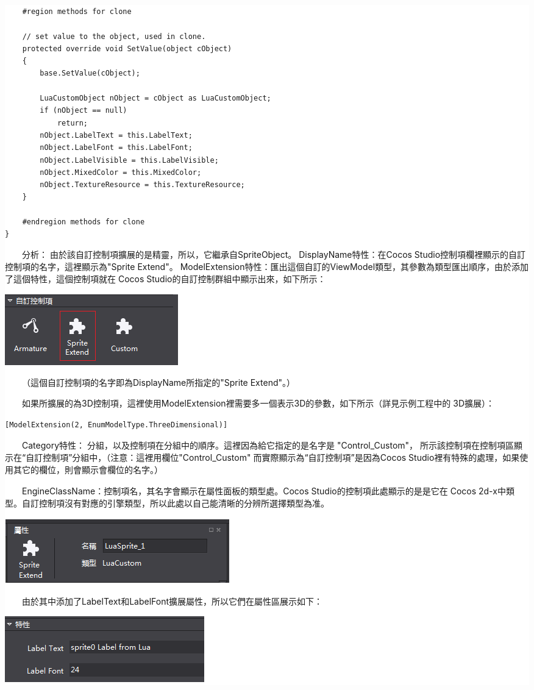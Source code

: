         #region methods for clone

        // set value to the object, used in clone.
        protected override void SetValue(object cObject)
        {
            base.SetValue(cObject);

            LuaCustomObject nObject = cObject as LuaCustomObject;
            if (nObject == null)
                return;
            nObject.LabelText = this.LabelText;
            nObject.LabelFont = this.LabelFont;
            nObject.LabelVisible = this.LabelVisible;
            nObject.MixedColor = this.MixedColor;
            nObject.TextureResource = this.TextureResource;
        }

        #endregion methods for clone
    }
&emsp;&emsp;分析：
由於該自訂控制項擴展的是精靈，所以，它繼承自SpriteObject。
DisplayName特性：在Cocos Studio控制項欄裡顯示的自訂控制項的名字，這裡顯示為"Sprite Extend"。
ModelExtension特性：匯出這個自訂的ViewModel類型，其參數為類型匯出順序，由於添加了這個特性，這個控制項就在 Cocos Studio的自訂控制群組中顯示出來，如下所示：

![image](res_tw/image006.png)

&emsp;&emsp;（這個自訂控制項的名字即為DisplayName所指定的"Sprite Extend"。）

&emsp;&emsp;如果所擴展的為3D控制項，這裡使用ModelExtension裡需要多一個表示3D的參數，如下所示（詳見示例工程中的 3D擴展）：

    [ModelExtension(2, EnumModelType.ThreeDimensional)]

&emsp;&emsp;Category特性：
分組，以及控制項在分組中的順序。這裡因為給它指定的是名字是 "Control_Custom"， 所示該控制項在控制項區顯示在“自訂控制項”分組中，（注意：這裡用欄位"Control_Custom" 而實際顯示為“自訂控制項”是因為Cocos Studio裡有特殊的處理，如果使用其它的欄位，則會顯示會欄位的名字。）

&emsp;&emsp;EngineClassName：控制項名，其名字會顯示在屬性面板的類型處。Cocos Studio的控制項此處顯示的是是它在 Cocos 2d-x中類型。自訂控制項沒有對應的引擎類型，所以此處以自己能清晰的分辨所選擇類型為准。

![image](res_tw/image007.png)

&emsp;&emsp;由於其中添加了LabelText和LabelFont擴展屬性，所以它們在屬性區展示如下：

![image](res_tw/image008.png)
